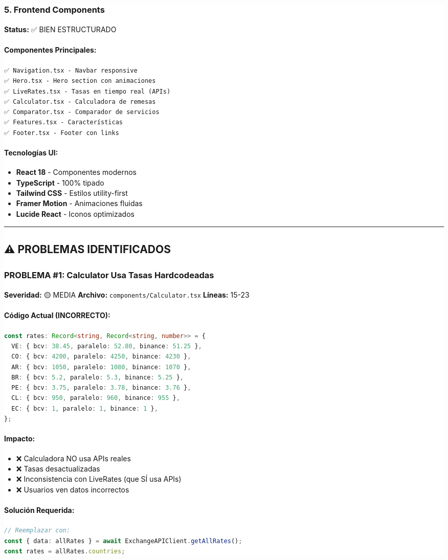 
### 5. Frontend Components
**Status:** ✅ BIEN ESTRUCTURADO

#### Componentes Principales:
```
✅ Navigation.tsx - Navbar responsive
✅ Hero.tsx - Hero section con animaciones
✅ LiveRates.tsx - Tasas en tiempo real (APIs)
✅ Calculator.tsx - Calculadora de remesas
✅ Comparator.tsx - Comparador de servicios
✅ Features.tsx - Características
✅ Footer.tsx - Footer con links
```

#### Tecnologías UI:
- **React 18** - Componentes modernos
- **TypeScript** - 100% tipado
- **Tailwind CSS** - Estilos utility-first
- **Framer Motion** - Animaciones fluidas
- **Lucide React** - Iconos optimizados

---

## ⚠️ PROBLEMAS IDENTIFICADOS

### PROBLEMA #1: Calculator Usa Tasas Hardcodeadas
**Severidad:** 🟡 MEDIA
**Archivo:** `components/Calculator.tsx`
**Líneas:** 15-23

#### Código Actual (INCORRECTO):
```typescript
const rates: Record<string, Record<string, number>> = {
  VE: { bcv: 38.45, paralelo: 52.80, binance: 51.25 },
  CO: { bcv: 4200, paralelo: 4250, binance: 4230 },
  AR: { bcv: 1050, paralelo: 1080, binance: 1070 },
  BR: { bcv: 5.2, paralelo: 5.3, binance: 5.25 },
  PE: { bcv: 3.75, paralelo: 3.78, binance: 3.76 },
  CL: { bcv: 950, paralelo: 960, binance: 955 },
  EC: { bcv: 1, paralelo: 1, binance: 1 },
};
```

#### Impacto:
- ❌ Calculadora NO usa APIs reales
- ❌ Tasas desactualizadas
- ❌ Inconsistencia con LiveRates (que SÍ usa APIs)
- ❌ Usuarios ven datos incorrectos

#### Solución Requerida:
```typescript
// Reemplazar con:
const { data: allRates } = await ExchangeAPIClient.getAllRates();
const rates = allRates.countries;
```
